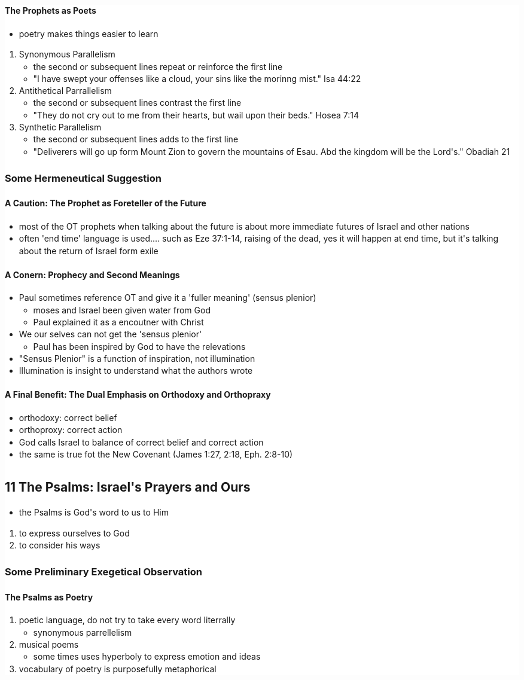 #### The Prophets as Poets
* poetry makes things easier to learn
1. Synonymous Parallelism
    * the second or subsequent lines repeat or reinforce the first line
    * "I have swept your offenses like a cloud,
        your sins like the morinng mist." Isa 44:22
2. Antithetical Parrallelism
    * the second or subsequent lines contrast the first line
    * "They do not cry out to me from their hearts,
        but wail upon their beds." Hosea 7:14
3. Synthetic Parallelism
    * the second or subsequent lines adds to the first line
    * "Deliverers will go up form Mount Zion
        to govern the mountains of Esau.
        Abd the kingdom will be the Lord's." Obadiah 21

### Some Hermeneutical Suggestion

#### A Caution: The Prophet as Foreteller of the Future
* most of the OT prophets when talking about the future is about more immediate futures of Israel and other nations
* often 'end time' language is used.... such as Eze 37:1-14, raising of the dead, yes it will happen at end time, but it's talking about the return of Israel form exile

#### A Conern: Prophecy and Second Meanings
* Paul sometimes reference OT and give it a 'fuller meaning' (sensus plenior)
    * moses and Israel been given water from God
    * Paul explained it as a encoutner with Christ
* We our selves can not get the 'sensus plenior'
    * Paul has been inspired by God to have the relevations
* "Sensus Plenior" is a function of inspiration, not illumination
* Illumination is insight to understand what the authors wrote

#### A Final Benefit: The Dual Emphasis on Orthodoxy and Orthopraxy
* orthodoxy: correct belief
* orthoproxy: correct action
* God calls Israel to balance of correct belief and correct action
* the same is true fot the New Covenant (James 1:27, 2:18, Eph. 2:8-10)

## 11 The Psalms: Israel's Prayers and Ours
* the Psalms is God's word to us to Him
1) to express ourselves to God
2) to consider his ways

### Some Preliminary Exegetical Observation

#### The Psalms as Poetry
1. poetic language, do not try to take every word literrally
    * synonymous parrellelism
2. musical poems
    * some times uses hyperboly to express emotion and ideas
3. vocabulary of poetry is purposefully metaphorical
